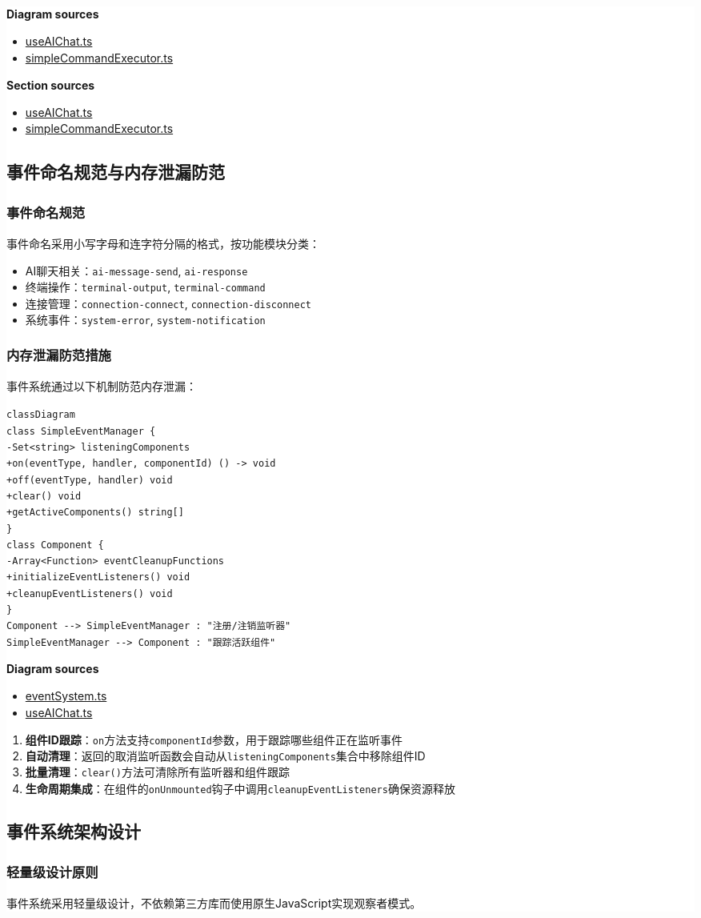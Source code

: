 **Diagram sources**
- [useAIChat.ts](file://src/modules/ai-assistant/composables/useAIChat.ts#L78-L84)
- [simpleCommandExecutor.ts](file://src/modules/terminal/utils/simpleCommandExecutor.ts#L274-L310)

**Section sources**
- [useAIChat.ts](file://src/modules/ai-assistant/composables/useAIChat.ts#L78-L84)
- [simpleCommandExecutor.ts](file://src/modules/terminal/utils/simpleCommandExecutor.ts#L274-L310)

## 事件命名规范与内存泄漏防范

### 事件命名规范
事件命名采用小写字母和连字符分隔的格式，按功能模块分类：
- AI聊天相关：`ai-message-send`, `ai-response`
- 终端操作：`terminal-output`, `terminal-command`
- 连接管理：`connection-connect`, `connection-disconnect`
- 系统事件：`system-error`, `system-notification`

### 内存泄漏防范措施
事件系统通过以下机制防范内存泄漏：

```mermaid
classDiagram
class SimpleEventManager {
-Set<string> listeningComponents
+on(eventType, handler, componentId) () -> void
+off(eventType, handler) void
+clear() void
+getActiveComponents() string[]
}
class Component {
-Array<Function> eventCleanupFunctions
+initializeEventListeners() void
+cleanupEventListeners() void
}
Component --> SimpleEventManager : "注册/注销监听器"
SimpleEventManager --> Component : "跟踪活跃组件"
```

**Diagram sources**
- [eventSystem.ts](file://src/utils/eventSystem.ts#L44-L256)
- [useAIChat.ts](file://src/modules/ai-assistant/composables/useAIChat.ts#L120-L150)

1. **组件ID跟踪**：`on`方法支持`componentId`参数，用于跟踪哪些组件正在监听事件
2. **自动清理**：返回的取消监听函数会自动从`listeningComponents`集合中移除组件ID
3. **批量清理**：`clear()`方法可清除所有监听器和组件跟踪
4. **生命周期集成**：在组件的`onUnmounted`钩子中调用`cleanupEventListeners`确保资源释放

## 事件系统架构设计

### 轻量级设计原则
事件系统采用轻量级设计，不依赖第三方库而使用原生JavaScript实现观察者模式。
